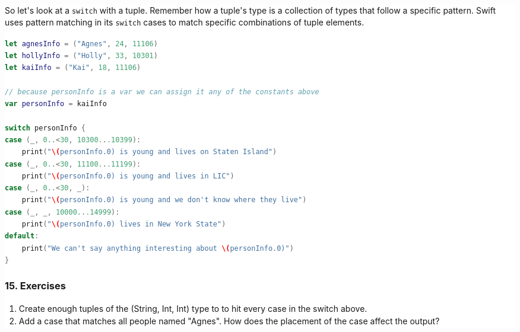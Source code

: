 So let's look at a ```switch``` with a tuple. Remember how a tuple's type is a collection of types that follow a specific pattern. Swift uses pattern matching in its `switch` cases to match specific combinations of tuple elements.

```swift
let agnesInfo = ("Agnes", 24, 11106)
let hollyInfo = ("Holly", 33, 10301)
let kaiInfo = ("Kai", 18, 11106)

// because personInfo is a var we can assign it any of the constants above
var personInfo = kaiInfo

switch personInfo {
case (_, 0..<30, 10300...10399):
    print("\(personInfo.0) is young and lives on Staten Island")
case (_, 0..<30, 11100...11199):
    print("\(personInfo.0) is young and lives in LIC")
case (_, 0..<30, _):
    print("\(personInfo.0) is young and we don't know where they live")
case (_, _, 10000...14999):
    print("\(personInfo.0) lives in New York State")
default:
    print("We can't say anything interesting about \(personInfo.0)")
}
```

### 15. Exercises

1. Create enough tuples of the (String, Int, Int) type to to hit every case in the switch above.
1. Add a case that matches all people named "Agnes". How does the placement of the case affect the output?


